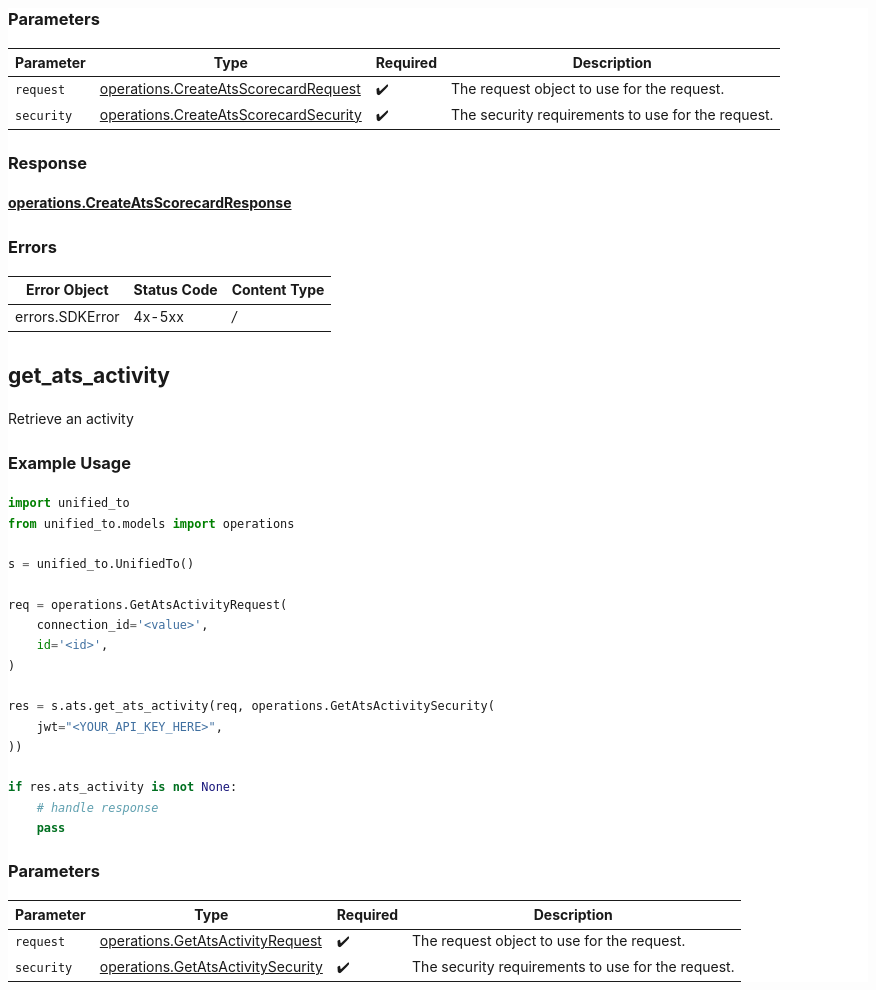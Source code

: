 ```python
```

### Parameters

| Parameter                                                                                      | Type                                                                                           | Required                                                                                       | Description                                                                                    |
| ---------------------------------------------------------------------------------------------- | ---------------------------------------------------------------------------------------------- | ---------------------------------------------------------------------------------------------- | ---------------------------------------------------------------------------------------------- |
| `request`                                                                                      | [operations.CreateAtsScorecardRequest](../../models/operations/createatsscorecardrequest.md)   | :heavy_check_mark:                                                                             | The request object to use for the request.                                                     |
| `security`                                                                                     | [operations.CreateAtsScorecardSecurity](../../models/operations/createatsscorecardsecurity.md) | :heavy_check_mark:                                                                             | The security requirements to use for the request.                                              |


### Response

**[operations.CreateAtsScorecardResponse](../../models/operations/createatsscorecardresponse.md)**
### Errors

| Error Object    | Status Code     | Content Type    |
| --------------- | --------------- | --------------- |
| errors.SDKError | 4x-5xx          | */*             |

## get_ats_activity

Retrieve an activity

### Example Usage

```python
import unified_to
from unified_to.models import operations

s = unified_to.UnifiedTo()

req = operations.GetAtsActivityRequest(
    connection_id='<value>',
    id='<id>',
)

res = s.ats.get_ats_activity(req, operations.GetAtsActivitySecurity(
    jwt="<YOUR_API_KEY_HERE>",
))

if res.ats_activity is not None:
    # handle response
    pass
```

### Parameters

| Parameter                                                                              | Type                                                                                   | Required                                                                               | Description                                                                            |
| -------------------------------------------------------------------------------------- | -------------------------------------------------------------------------------------- | -------------------------------------------------------------------------------------- | -------------------------------------------------------------------------------------- |
| `request`                                                                              | [operations.GetAtsActivityRequest](../../models/operations/getatsactivityrequest.md)   | :heavy_check_mark:                                                                     | The request object to use for the request.                                             |
| `security`                                                                             | [operations.GetAtsActivitySecurity](../../models/operations/getatsactivitysecurity.md) | :heavy_check_mark:                                                                     | The security requirements to use for the request.                                      |
